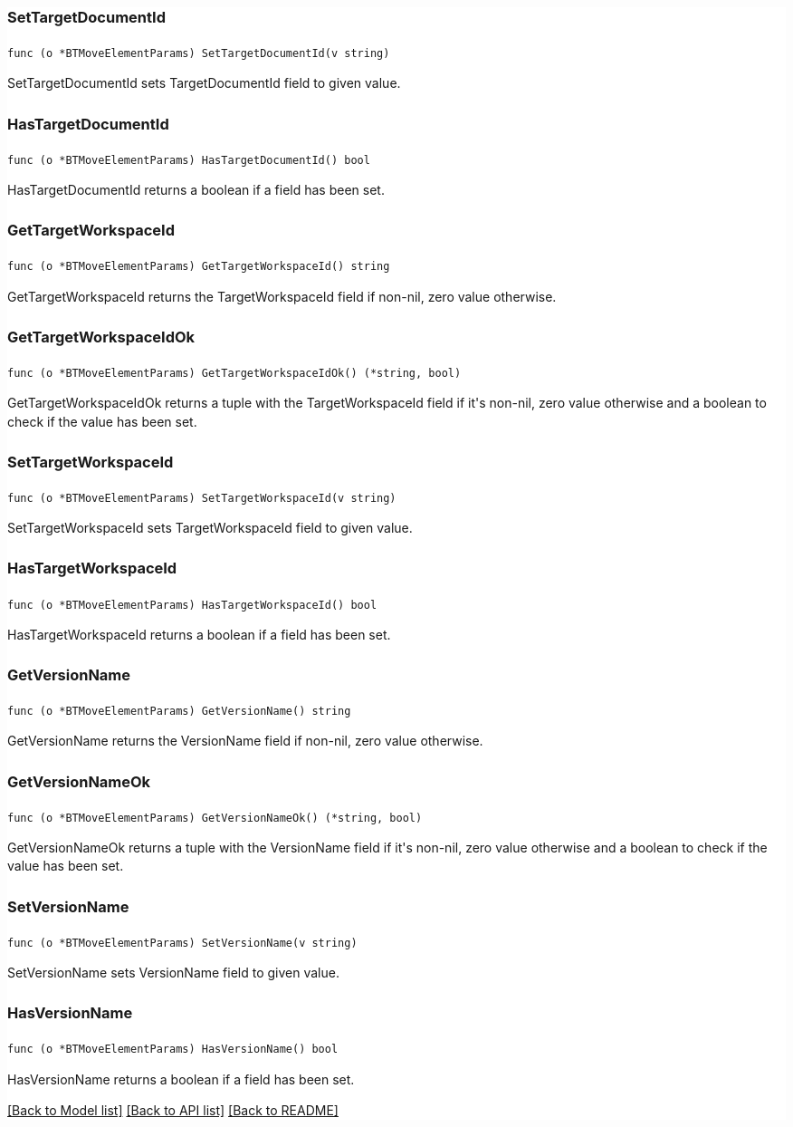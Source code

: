 ### SetTargetDocumentId

`func (o *BTMoveElementParams) SetTargetDocumentId(v string)`

SetTargetDocumentId sets TargetDocumentId field to given value.

### HasTargetDocumentId

`func (o *BTMoveElementParams) HasTargetDocumentId() bool`

HasTargetDocumentId returns a boolean if a field has been set.

### GetTargetWorkspaceId

`func (o *BTMoveElementParams) GetTargetWorkspaceId() string`

GetTargetWorkspaceId returns the TargetWorkspaceId field if non-nil, zero value otherwise.

### GetTargetWorkspaceIdOk

`func (o *BTMoveElementParams) GetTargetWorkspaceIdOk() (*string, bool)`

GetTargetWorkspaceIdOk returns a tuple with the TargetWorkspaceId field if it's non-nil, zero value otherwise
and a boolean to check if the value has been set.

### SetTargetWorkspaceId

`func (o *BTMoveElementParams) SetTargetWorkspaceId(v string)`

SetTargetWorkspaceId sets TargetWorkspaceId field to given value.

### HasTargetWorkspaceId

`func (o *BTMoveElementParams) HasTargetWorkspaceId() bool`

HasTargetWorkspaceId returns a boolean if a field has been set.

### GetVersionName

`func (o *BTMoveElementParams) GetVersionName() string`

GetVersionName returns the VersionName field if non-nil, zero value otherwise.

### GetVersionNameOk

`func (o *BTMoveElementParams) GetVersionNameOk() (*string, bool)`

GetVersionNameOk returns a tuple with the VersionName field if it's non-nil, zero value otherwise
and a boolean to check if the value has been set.

### SetVersionName

`func (o *BTMoveElementParams) SetVersionName(v string)`

SetVersionName sets VersionName field to given value.

### HasVersionName

`func (o *BTMoveElementParams) HasVersionName() bool`

HasVersionName returns a boolean if a field has been set.


[[Back to Model list]](../README.md#documentation-for-models) [[Back to API list]](../README.md#documentation-for-api-endpoints) [[Back to README]](../README.md)


